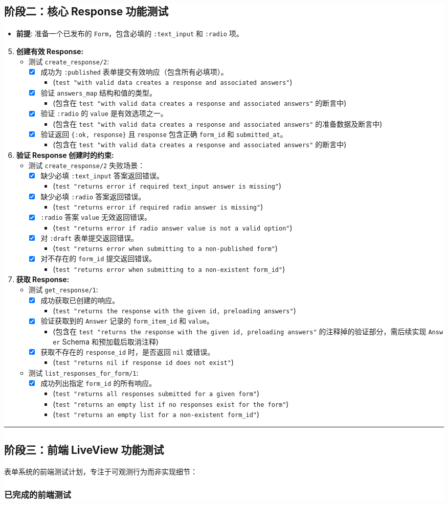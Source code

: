 
## 阶段二：核心 Response 功能测试

*   **前提**: 准备一个已发布的 `Form`，包含必填的 `:text_input` 和 `:radio` 项。

5.  **创建有效 Response:**
    *   测试 `create_response/2`:
        *   [x] 成功为 `:published` 表单提交有效响应（包含所有必填项）。
            *   (`test "with valid data creates a response and associated answers"`)
        *   [x] 验证 `answers_map` 结构和值的类型。
            *   (包含在 `test "with valid data creates a response and associated answers"` 的断言中)
        *   [x] 验证 `:radio` 的 `value` 是有效选项之一。
            *   (包含在 `test "with valid data creates a response and associated answers"` 的准备数据及断言中)
        *   [x] 验证返回 `{:ok, response}` 且 `response` 包含正确 `form_id` 和 `submitted_at`。
            *   (包含在 `test "with valid data creates a response and associated answers"` 的断言中)

6.  **验证 Response 创建时的约束:**
    *   测试 `create_response/2` 失败场景：
        *   [x] 缺少必填 `:text_input` 答案返回错误。
            *   (`test "returns error if required text_input answer is missing"`)
        *   [x] 缺少必填 `:radio` 答案返回错误。
            *   (`test "returns error if required radio answer is missing"`)
        *   [x] `:radio` 答案 `value` 无效返回错误。
            *   (`test "returns error if radio answer value is not a valid option"`)
        *   [x] 对 `:draft` 表单提交返回错误。
            *   (`test "returns error when submitting to a non-published form"`)
        *   [x] 对不存在的 `form_id` 提交返回错误。
            *   (`test "returns error when submitting to a non-existent form_id"`)

7.  **获取 Response:**
    *   测试 `get_response/1`:
        *   [x] 成功获取已创建的响应。
            *   (`test "returns the response with the given id, preloading answers"`)
        *   [x] 验证获取到的 `Answer` 记录的 `form_item_id` 和 `value`。
            *   (包含在 `test "returns the response with the given id, preloading answers"` 的注释掉的验证部分，需后续实现 `Answer` Schema 和预加载后取消注释)
        *   [x] 获取不存在的 `response_id` 时，是否返回 `nil` 或错误。
            *   (`test "returns nil if response id does not exist"`)
    *   测试 `list_responses_for_form/1`:
        *   [x] 成功列出指定 `form_id` 的所有响应。
            *   (`test "returns all responses submitted for a given form"`)
            *   (`test "returns an empty list if no responses exist for the form"`)
            *   (`test "returns an empty list for a non-existent form_id"`)

---

## 阶段三：前端 LiveView 功能测试

表单系统的前端测试计划，专注于可观测行为而非实现细节：

### 已完成的前端测试
